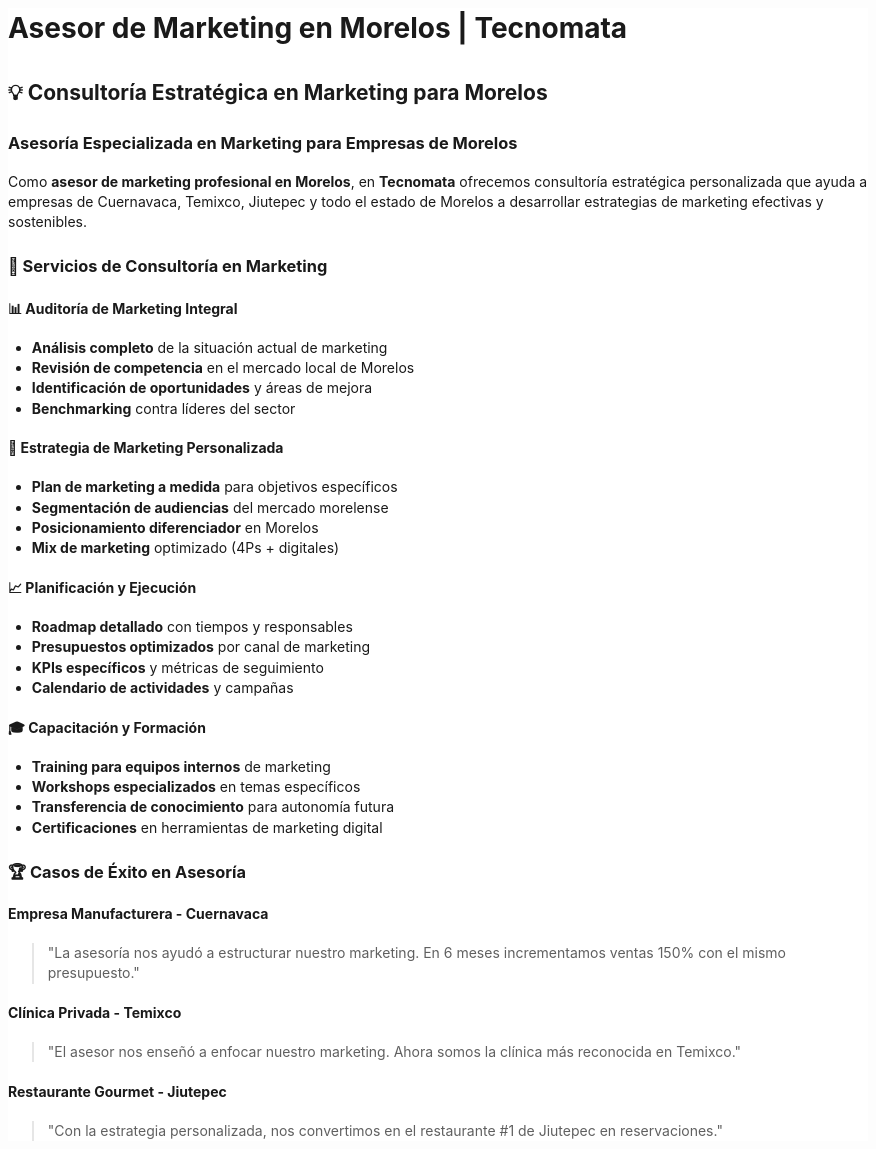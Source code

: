 # Asesor de Marketing en Morelos | Tecnomata

## 💡 Consultoría Estratégica en Marketing para Morelos

### Asesoría Especializada en Marketing para Empresas de Morelos

Como **asesor de marketing profesional en Morelos**, en **Tecnomata** ofrecemos consultoría estratégica personalizada que ayuda a empresas de Cuernavaca, Temixco, Jiutepec y todo el estado de Morelos a desarrollar estrategias de marketing efectivas y sostenibles.

### 🧠 Servicios de Consultoría en Marketing

#### 📊 Auditoría de Marketing Integral
- **Análisis completo** de la situación actual de marketing
- **Revisión de competencia** en el mercado local de Morelos
- **Identificación de oportunidades** y áreas de mejora
- **Benchmarking** contra líderes del sector

#### 🎯 Estrategia de Marketing Personalizada
- **Plan de marketing a medida** para objetivos específicos
- **Segmentación de audiencias** del mercado morelense
- **Posicionamiento diferenciador** en Morelos
- **Mix de marketing** optimizado (4Ps + digitales)

#### 📈 Planificación y Ejecución
- **Roadmap detallado** con tiempos y responsables
- **Presupuestos optimizados** por canal de marketing
- **KPIs específicos** y métricas de seguimiento
- **Calendario de actividades** y campañas

#### 🎓 Capacitación y Formación
- **Training para equipos internos** de marketing
- **Workshops especializados** en temas específicos
- **Transferencia de conocimiento** para autonomía futura
- **Certificaciones** en herramientas de marketing digital

### 🏆 Casos de Éxito en Asesoría

#### Empresa Manufacturera - Cuernavaca
> "La asesoría nos ayudó a estructurar nuestro marketing. En 6 meses incrementamos ventas 150% con el mismo presupuesto."

#### Clínica Privada - Temixco
> "El asesor nos enseñó a enfocar nuestro marketing. Ahora somos la clínica más reconocida en Temixco."

#### Restaurante Gourmet - Jiutepec
> "Con la estrategia personalizada, nos convertimos en el restaurante #1 de Jiutepec en reservaciones."
